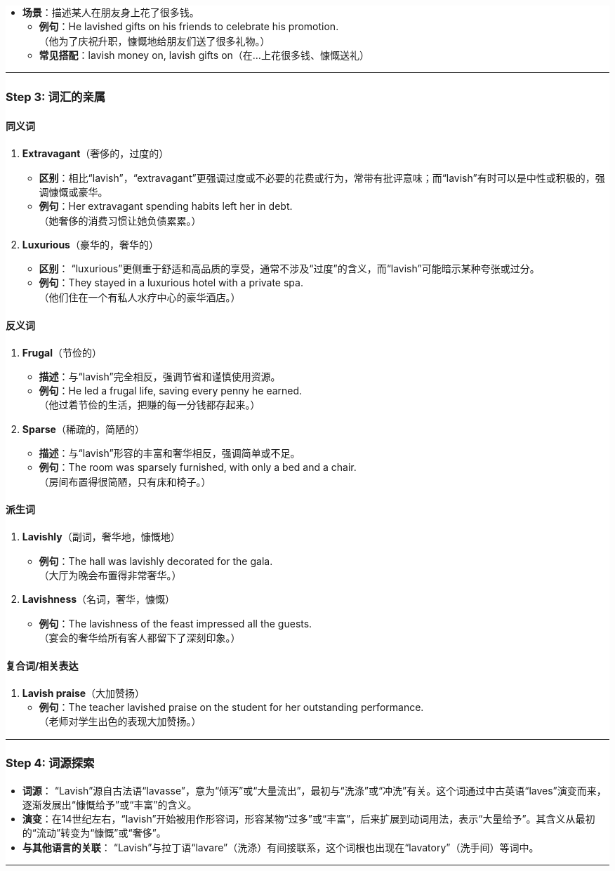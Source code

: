 - **场景**：描述某人在朋友身上花了很多钱。
  - **例句**：He lavished gifts on his friends to celebrate his promotion.  
    （他为了庆祝升职，慷慨地给朋友们送了很多礼物。）
  - **常见搭配**：lavish money on, lavish gifts on（在…上花很多钱、慷慨送礼）

---

### Step 3: 词汇的亲属

#### 同义词
1. **Extravagant**（奢侈的，过度的）
   - **区别**：相比“lavish”，“extravagant”更强调过度或不必要的花费或行为，常带有批评意味；而“lavish”有时可以是中性或积极的，强调慷慨或豪华。
   - **例句**：Her extravagant spending habits left her in debt.  
     （她奢侈的消费习惯让她负债累累。）

2. **Luxurious**（豪华的，奢华的）
   - **区别**： “luxurious”更侧重于舒适和高品质的享受，通常不涉及“过度”的含义，而“lavish”可能暗示某种夸张或过分。
   - **例句**：They stayed in a luxurious hotel with a private spa.  
     （他们住在一个有私人水疗中心的豪华酒店。）

#### 反义词
1. **Frugal**（节俭的）
   - **描述**：与“lavish”完全相反，强调节省和谨慎使用资源。
   - **例句**：He led a frugal life, saving every penny he earned.  
     （他过着节俭的生活，把赚的每一分钱都存起来。）

2. **Sparse**（稀疏的，简陋的）
   - **描述**：与“lavish”形容的丰富和奢华相反，强调简单或不足。
   - **例句**：The room was sparsely furnished, with only a bed and a chair.  
     （房间布置得很简陋，只有床和椅子。）

#### 派生词
1. **Lavishly**（副词，奢华地，慷慨地）
   - **例句**：The hall was lavishly decorated for the gala.  
     （大厅为晚会布置得非常奢华。）

2. **Lavishness**（名词，奢华，慷慨）
   - **例句**：The lavishness of the feast impressed all the guests.  
     （宴会的奢华给所有客人都留下了深刻印象。）

#### 复合词/相关表达
1. **Lavish praise**（大加赞扬）
   - **例句**：The teacher lavished praise on the student for her outstanding performance.  
     （老师对学生出色的表现大加赞扬。）

---

### Step 4: 词源探索

- **词源**： “Lavish”源自古法语“lavasse”，意为“倾泻”或“大量流出”，最初与“洗涤”或“冲洗”有关。这个词通过中古英语“laves”演变而来，逐渐发展出“慷慨给予”或“丰富”的含义。
- **演变**：在14世纪左右，“lavish”开始被用作形容词，形容某物“过多”或“丰富”，后来扩展到动词用法，表示“大量给予”。其含义从最初的“流动”转变为“慷慨”或“奢侈”。
- **与其他语言的关联**： “Lavish”与拉丁语“lavare”（洗涤）有间接联系，这个词根也出现在“lavatory”（洗手间）等词中。

---